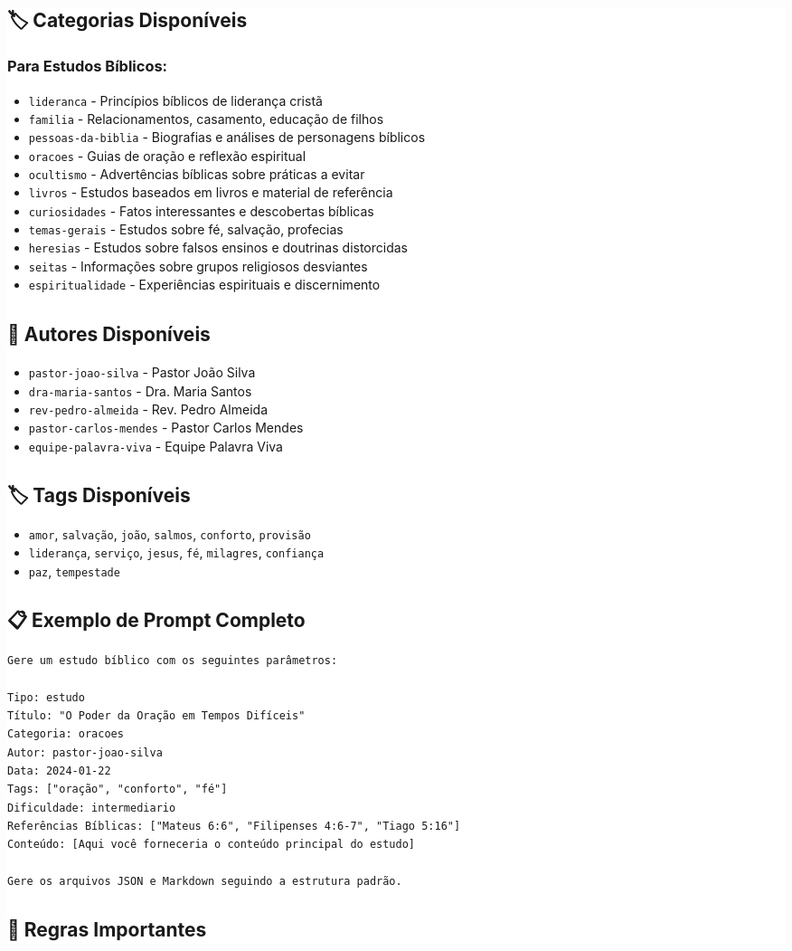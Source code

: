 ## 🏷️ Categorias Disponíveis

### Para Estudos Bíblicos:
- `lideranca` - Princípios bíblicos de liderança cristã
- `familia` - Relacionamentos, casamento, educação de filhos
- `pessoas-da-biblia` - Biografias e análises de personagens bíblicos
- `oracoes` - Guias de oração e reflexão espiritual
- `ocultismo` - Advertências bíblicas sobre práticas a evitar
- `livros` - Estudos baseados em livros e material de referência
- `curiosidades` - Fatos interessantes e descobertas bíblicas
- `temas-gerais` - Estudos sobre fé, salvação, profecias
- `heresias` - Estudos sobre falsos ensinos e doutrinas distorcidas
- `seitas` - Informações sobre grupos religiosos desviantes
- `espiritualidade` - Experiências espirituais e discernimento

## 👥 Autores Disponíveis

- `pastor-joao-silva` - Pastor João Silva
- `dra-maria-santos` - Dra. Maria Santos
- `rev-pedro-almeida` - Rev. Pedro Almeida
- `pastor-carlos-mendes` - Pastor Carlos Mendes
- `equipe-palavra-viva` - Equipe Palavra Viva

## 🏷️ Tags Disponíveis

- `amor`, `salvação`, `joão`, `salmos`, `conforto`, `provisão`
- `liderança`, `serviço`, `jesus`, `fé`, `milagres`, `confiança`
- `paz`, `tempestade`

## 📋 Exemplo de Prompt Completo

```
Gere um estudo bíblico com os seguintes parâmetros:

Tipo: estudo
Título: "O Poder da Oração em Tempos Difíceis"
Categoria: oracoes
Autor: pastor-joao-silva
Data: 2024-01-22
Tags: ["oração", "conforto", "fé"]
Dificuldade: intermediario
Referências Bíblicas: ["Mateus 6:6", "Filipenses 4:6-7", "Tiago 5:16"]
Conteúdo: [Aqui você forneceria o conteúdo principal do estudo]

Gere os arquivos JSON e Markdown seguindo a estrutura padrão.
```

## 🔧 Regras Importantes
